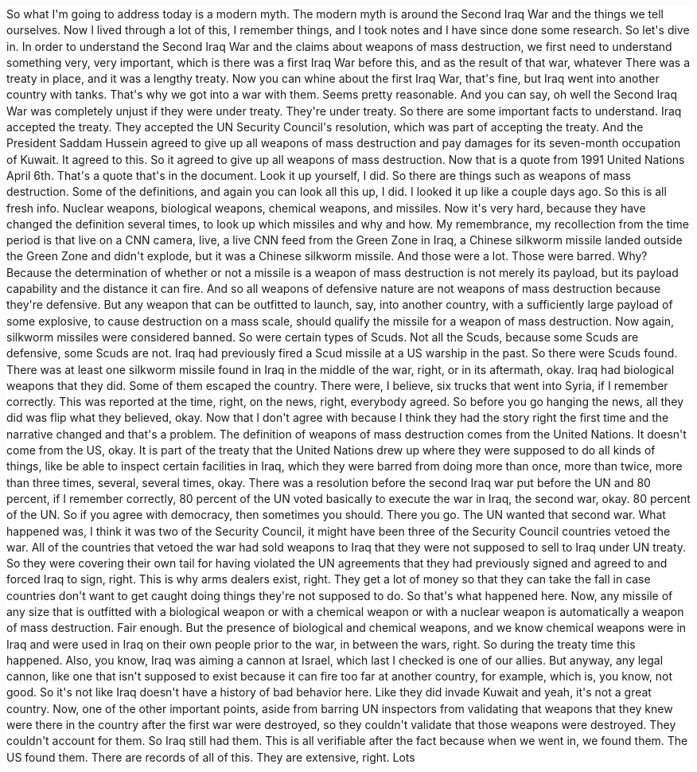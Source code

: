  So what I'm going to address today is a modern myth. The modern myth is around the Second Iraq War and the things we tell ourselves. Now I lived through a lot of this, I remember things, and I took notes and I have since done some research. So let's dive in. In order to understand the Second Iraq War and the claims about weapons of mass destruction, we first need to understand something very, very important, which is there was a first Iraq War before this, and as the result of that war, whatever There was a treaty in place, and it was a lengthy treaty. Now you can whine about the first Iraq War, that's fine, but Iraq went into another country with tanks. That's why we got into a war with them. Seems pretty reasonable. And you can say, oh well the Second Iraq War was completely unjust if they were under treaty. They're under treaty. So there are some important facts to understand. Iraq accepted the treaty. They accepted the UN Security Council's resolution, which was part of accepting the treaty. And the President Saddam Hussein agreed to give up all weapons of mass destruction and pay damages for its seven-month occupation of Kuwait. It agreed to this. So it agreed to give up all weapons of mass destruction. Now that is a quote from 1991 United Nations April 6th. That's a quote that's in the document. Look it up yourself, I did. So there are things such as weapons of mass destruction. Some of the definitions, and again you can look all this up, I did. I looked it up like a couple days ago. So this is all fresh info. Nuclear weapons, biological weapons, chemical weapons, and missiles. Now it's very hard, because they have changed the definition several times, to look up which missiles and why and how. My remembrance, my recollection from the time period is that live on a CNN camera, live, a live CNN feed from the Green Zone in Iraq, a Chinese silkworm missile landed outside the Green Zone and didn't explode, but it was a Chinese silkworm missile. And those were a lot. Those were barred. Why? Because the determination of whether or not a missile is a weapon of mass destruction is not merely its payload, but its payload capability and the distance it can fire. And so all weapons of defensive nature are not weapons of mass destruction because they're defensive. But any weapon that can be outfitted to launch, say, into another country, with a sufficiently large payload of some explosive, to cause destruction on a mass scale, should qualify the missile for a weapon of mass destruction. Now again, silkworm missiles were considered banned. So were certain types of Scuds. Not all the Scuds, because some Scuds are defensive, some Scuds are not. Iraq had previously fired a Scud missile at a US warship in the past. So there were Scuds found. There was at least one silkworm missile found in Iraq in the middle of the war, right, or in its aftermath, okay. Iraq had biological weapons that they did. Some of them escaped the country. There were, I believe, six trucks that went into Syria, if I remember correctly. This was reported at the time, right, on the news, right, everybody agreed. So before you go hanging the news, all they did was flip what they believed, okay. Now that I don't agree with because I think they had the story right the first time and the narrative changed and that's a problem. The definition of weapons of mass destruction comes from the United Nations. It doesn't come from the US, okay. It is part of the treaty that the United Nations drew up where they were supposed to do all kinds of things, like be able to inspect certain facilities in Iraq, which they were barred from doing more than once, more than twice, more than three times, several, several times, okay. There was a resolution before the second Iraq war put before the UN and 80 percent, if I remember correctly, 80 percent of the UN voted basically to execute the war in Iraq, the second war, okay. 80 percent of the UN. So if you agree with democracy, then sometimes you should. There you go. The UN wanted that second war. What happened was, I think it was two of the Security Council, it might have been three of the Security Council countries vetoed the war. All of the countries that vetoed the war had sold weapons to Iraq that they were not supposed to sell to Iraq under UN treaty. So they were covering their own tail for having violated the UN agreements that they had previously signed and agreed to and forced Iraq to sign, right. This is why arms dealers exist, right. They get a lot of money so that they can take the fall in case countries don't want to get caught doing things they're not supposed to do. So that's what happened here. Now, any missile of any size that is outfitted with a biological weapon or with a chemical weapon or with a nuclear weapon is automatically a weapon of mass destruction. Fair enough. But the presence of biological and chemical weapons, and we know chemical weapons were in Iraq and were used in Iraq on their own people prior to the war, in between the wars, right. So during the treaty time this happened. Also, you know, Iraq was aiming a cannon at Israel, which last I checked is one of our allies. But anyway, any legal cannon, like one that isn't supposed to exist because it can fire too far at another country, for example, which is, you know, not good. So it's not like Iraq doesn't have a history of bad behavior here. Like they did invade Kuwait and yeah, it's not a great country. Now, one of the other important points, aside from barring UN inspectors from validating that weapons that they knew were there in the country after the first war were destroyed, so they couldn't validate that those weapons were destroyed. They couldn't account for them. So Iraq still had them. This is all verifiable after the fact because when we went in, we found them. The US found them. There are records of all of this. They are extensive, right. Lots